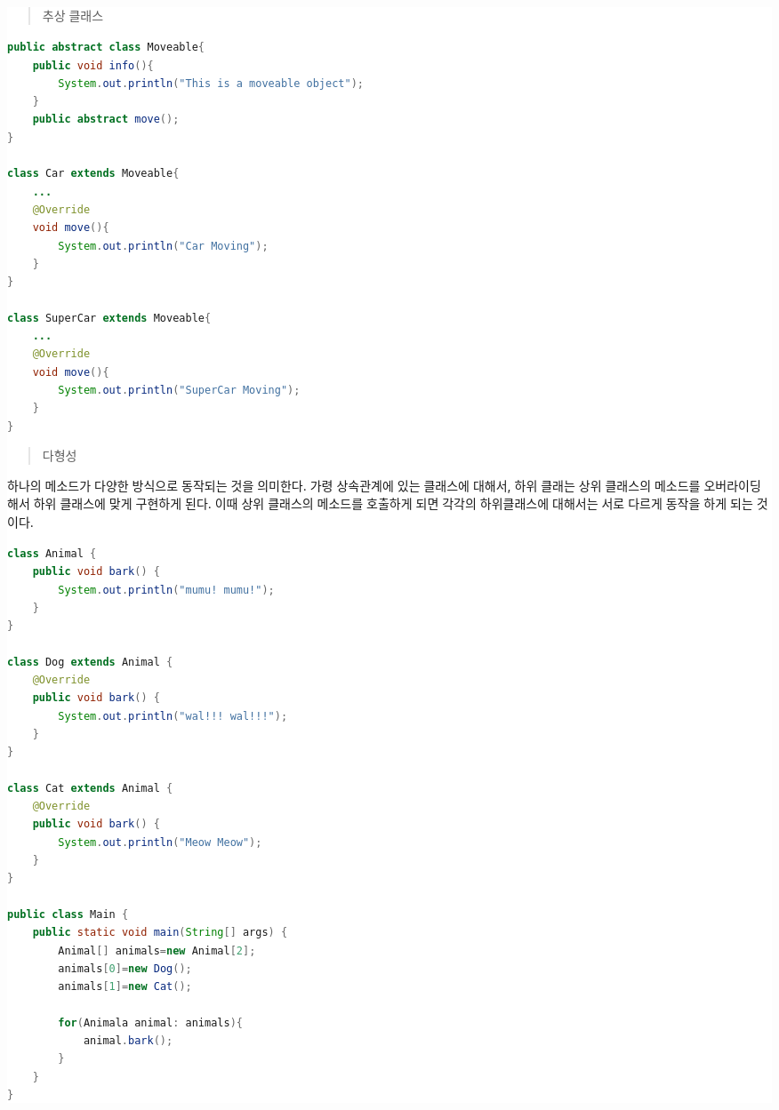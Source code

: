 > 추상 클래스

```java
public abstract class Moveable{
    public void info(){
        System.out.println("This is a moveable object");
    }
    public abstract move();
}

class Car extends Moveable{
    ...
    @Override
    void move(){
        System.out.println("Car Moving");
    }
}

class SuperCar extends Moveable{
    ...
    @Override
    void move(){
        System.out.println("SuperCar Moving");
    }
}

```

> 다형성

하나의 메소드가 다양한 방식으로 동작되는 것을 의미한다. 가령 상속관계에 있는 클래스에 대해서, 하위 클래는 상위 클래스의 메소드를 오버라이딩해서 하위 클래스에 맞게 구현하게 된다. 이때 상위 클래스의 메소드를 호출하게 되면 각각의 하위클래스에 대해서는 서로 다르게 동작을 하게 되는 것이다. 

```java
class Animal {
    public void bark() {
        System.out.println("mumu! mumu!");
    }
}

class Dog extends Animal {
    @Override
    public void bark() {
        System.out.println("wal!!! wal!!!");
    }
}

class Cat extends Animal {
    @Override
    public void bark() {
        System.out.println("Meow Meow");
    }
}

public class Main {
    public static void main(String[] args) {
        Animal[] animals=new Animal[2];
        animals[0]=new Dog();
        animals[1]=new Cat();

        for(Animala animal: animals){
            animal.bark();
        }
    }
}
```
